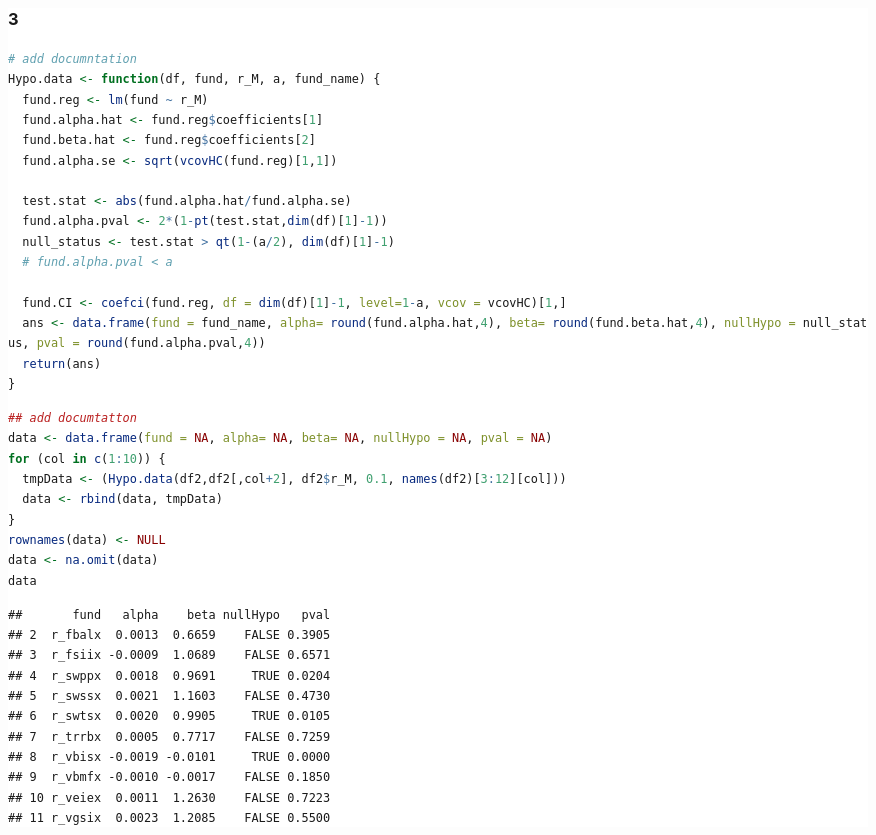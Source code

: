 ### 3

``` r
# add documntation
Hypo.data <- function(df, fund, r_M, a, fund_name) {
  fund.reg <- lm(fund ~ r_M)
  fund.alpha.hat <- fund.reg$coefficients[1]
  fund.beta.hat <- fund.reg$coefficients[2]
  fund.alpha.se <- sqrt(vcovHC(fund.reg)[1,1])
  
  test.stat <- abs(fund.alpha.hat/fund.alpha.se)
  fund.alpha.pval <- 2*(1-pt(test.stat,dim(df)[1]-1))
  null_status <- test.stat > qt(1-(a/2), dim(df)[1]-1)
  # fund.alpha.pval < a
  
  fund.CI <- coefci(fund.reg, df = dim(df)[1]-1, level=1-a, vcov = vcovHC)[1,]
  ans <- data.frame(fund = fund_name, alpha= round(fund.alpha.hat,4), beta= round(fund.beta.hat,4), nullHypo = null_status, pval = round(fund.alpha.pval,4))
  return(ans)
}
```

``` r
## add documtatton
data <- data.frame(fund = NA, alpha= NA, beta= NA, nullHypo = NA, pval = NA)
for (col in c(1:10)) {
  tmpData <- (Hypo.data(df2,df2[,col+2], df2$r_M, 0.1, names(df2)[3:12][col]))
  data <- rbind(data, tmpData)
} 
rownames(data) <- NULL
data <- na.omit(data)
data
```

    ##       fund   alpha    beta nullHypo   pval
    ## 2  r_fbalx  0.0013  0.6659    FALSE 0.3905
    ## 3  r_fsiix -0.0009  1.0689    FALSE 0.6571
    ## 4  r_swppx  0.0018  0.9691     TRUE 0.0204
    ## 5  r_swssx  0.0021  1.1603    FALSE 0.4730
    ## 6  r_swtsx  0.0020  0.9905     TRUE 0.0105
    ## 7  r_trrbx  0.0005  0.7717    FALSE 0.7259
    ## 8  r_vbisx -0.0019 -0.0101     TRUE 0.0000
    ## 9  r_vbmfx -0.0010 -0.0017    FALSE 0.1850
    ## 10 r_veiex  0.0011  1.2630    FALSE 0.7223
    ## 11 r_vgsix  0.0023  1.2085    FALSE 0.5500

